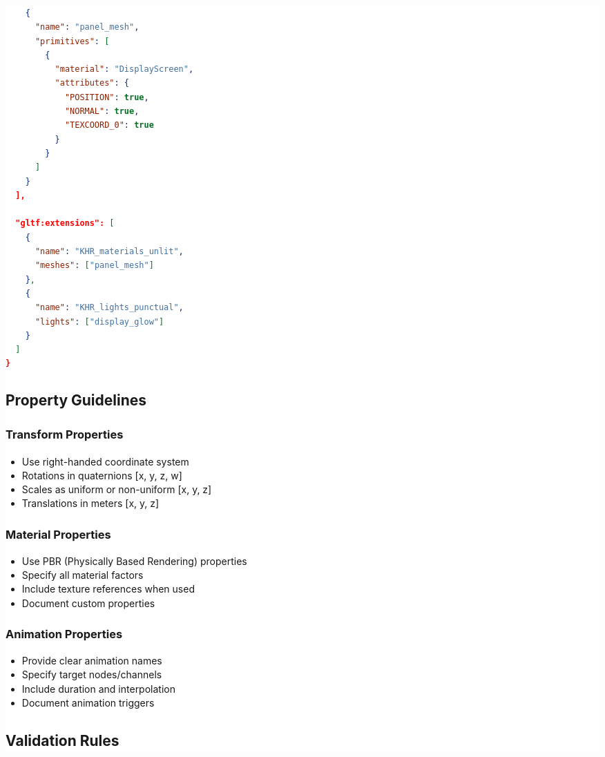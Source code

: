 ```json
    {
      "name": "panel_mesh",
      "primitives": [
        {
          "material": "DisplayScreen",
          "attributes": {
            "POSITION": true,
            "NORMAL": true,
            "TEXCOORD_0": true
          }
        }
      ]
    }
  ],
  
  "gltf:extensions": [
    {
      "name": "KHR_materials_unlit",
      "meshes": ["panel_mesh"]
    },
    {
      "name": "KHR_lights_punctual",
      "lights": ["display_glow"]
    }
  ]
}
```

## Property Guidelines

### Transform Properties
- Use right-handed coordinate system
- Rotations in quaternions [x, y, z, w]
- Scales as uniform or non-uniform [x, y, z]
- Translations in meters [x, y, z]

### Material Properties
- Use PBR (Physically Based Rendering) properties
- Specify all material factors
- Include texture references when used
- Document custom properties

### Animation Properties
- Provide clear animation names
- Specify target nodes/channels
- Include duration and interpolation
- Document animation triggers

## Validation Rules
